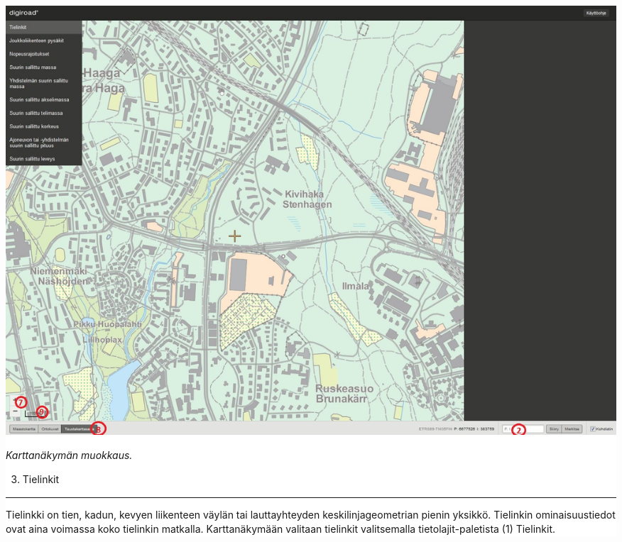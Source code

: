 ![Karttan&auml;kym&auml;n muokkaus](k5.jpg)

_Karttan&auml;kym&auml;n muokkaus._

3. Tielinkit
------------

Tielinkki on tien, kadun, kevyen liikenteen v&auml;yl&auml;n tai lauttayhteyden keskilinjageometrian pienin yksikk&ouml;. Tielinkin ominaisuustiedot ovat aina voimassa koko tielinkin matkalla. Karttan&auml;kym&auml;&auml;n valitaan tielinkit valitsemalla tietolajit-paletista (1) Tielinkit.
